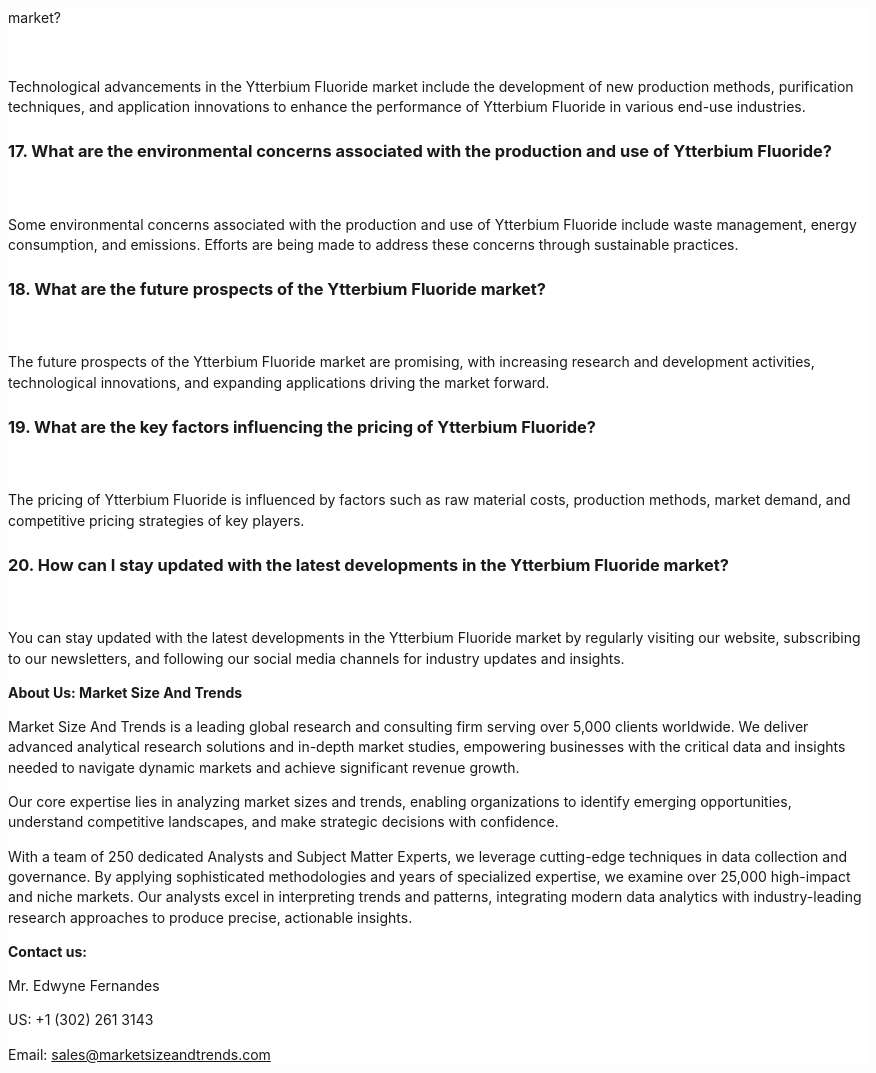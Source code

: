 market?</h3><p>&nbsp;</p><p>Technological advancements in the Ytterbium Fluoride market include the development of new production methods, purification techniques, and application innovations to enhance the performance of Ytterbium Fluoride in various end-use industries.</p><h3>17. What are the environmental concerns associated with the production and use of Ytterbium Fluoride?</h3><p>&nbsp;</p><p>Some environmental concerns associated with the production and use of Ytterbium Fluoride include waste management, energy consumption, and emissions. Efforts are being made to address these concerns through sustainable practices.</p><h3>18. What are the future prospects of the Ytterbium Fluoride market?</h3><p>&nbsp;</p><p>The future prospects of the Ytterbium Fluoride market are promising, with increasing research and development activities, technological innovations, and expanding applications driving the market forward.</p><h3>19. What are the key factors influencing the pricing of Ytterbium Fluoride?</h3><p>&nbsp;</p><p>The pricing of Ytterbium Fluoride is influenced by factors such as raw material costs, production methods, market demand, and competitive pricing strategies of key players.</p><h3>20. How can I stay updated with the latest developments in the Ytterbium Fluoride market?</h3><p>&nbsp;</p><p>You can stay updated with the latest developments in the Ytterbium Fluoride market by regularly visiting our website, subscribing to our newsletters, and following our social media channels for industry updates and insights.</p></body></html></p><p><strong>About Us:&nbsp;Market Size And Trends</strong></p><p>Market Size And Trends&nbsp;is a leading global research and consulting firm serving over 5,000 clients worldwide. We deliver advanced analytical research solutions and in-depth market studies, empowering businesses with the critical data and insights needed to navigate dynamic markets and achieve significant revenue growth.</p><p>Our core expertise lies in analyzing market sizes and trends, enabling organizations to identify emerging opportunities, understand competitive landscapes, and make strategic decisions with confidence.</p><p>With a team of 250 dedicated Analysts and Subject Matter Experts, we leverage cutting-edge techniques in data collection and governance. By applying sophisticated methodologies and years of specialized expertise, we examine over 25,000 high-impact and niche markets. Our analysts excel in interpreting trends and patterns, integrating modern data analytics with industry-leading research approaches to produce precise, actionable insights.</p><p><strong>Contact us:</strong></p><p>Mr. Edwyne Fernandes</p><p>US: +1 (302) 261 3143</p><p>Email: <a href="mailto:sales@marketsizeandtrends.com">sales@marketsizeandtrends.com</a>&nbsp;</p>
